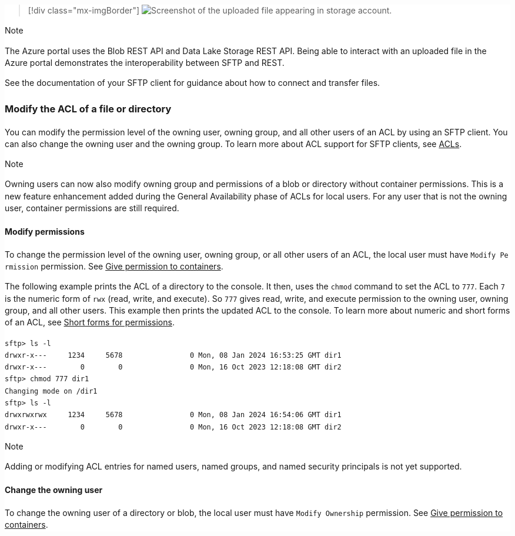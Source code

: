 > [!div class="mx-imgBorder"]
> ![Screenshot of the uploaded file appearing in storage account.](./media/secure-file-transfer-protocol-support-connect/uploaded-file-in-storage-account.png)

> [!NOTE]
> The Azure portal uses the Blob REST API and Data Lake Storage REST API. Being able to interact with an uploaded file in the Azure portal demonstrates the interoperability between SFTP and REST.

See the documentation of your SFTP client for guidance about how to connect and transfer files.

### Modify the ACL of a file or directory

You can modify the permission level of the owning user, owning group, and all other users of an ACL by using an SFTP client. You can also change the owning user and the owning group. To learn more about ACL support for SFTP clients, see [ACLs](secure-file-transfer-protocol-support.md#access-control-lists-acls).
> [!NOTE]
> Owning users can now also modify owning group and permissions of a blob or directory without container permissions. This is a new feature enhancement added during the General Availability phase of ACLs for local users. For any user that is not the owning user, container permissions are still required. 
#### Modify permissions

To change the permission level of the owning user, owning group, or all other users of an ACL, the local user must have `Modify Permission` permission. See [Give permission to containers](secure-file-transfer-protocol-support-authorize-access.md#give-permission-to-containers).

The following example prints the ACL of a directory to the console. It then, uses the `chmod` command to set the ACL to `777`. Each `7` is the numeric form of `rwx` (read, write, and execute). So `777` gives read, write, and execute permission to the owning user, owning group, and all other users. This example then prints the updated ACL to the console. To learn more about numeric and short forms of an ACL, see [Short forms for permissions](data-lake-storage-access-control.md#short-forms-for-permissions).

```console
sftp> ls -l
drwxr-x---     1234     5678                0 Mon, 08 Jan 2024 16:53:25 GMT dir1
drwxr-x---        0        0                0 Mon, 16 Oct 2023 12:18:08 GMT dir2
sftp> chmod 777 dir1
Changing mode on /dir1
sftp> ls -l
drwxrwxrwx     1234     5678                0 Mon, 08 Jan 2024 16:54:06 GMT dir1
drwxr-x---        0        0                0 Mon, 16 Oct 2023 12:18:08 GMT dir2
```

> [!NOTE]
> Adding or modifying ACL entries for named users, named groups, and named security principals is not yet supported.

#### Change the owning user

To change the owning user of a directory or blob, the local user must have `Modify Ownership` permission. See [Give permission to containers](secure-file-transfer-protocol-support-authorize-access.md#give-permission-to-containers).

